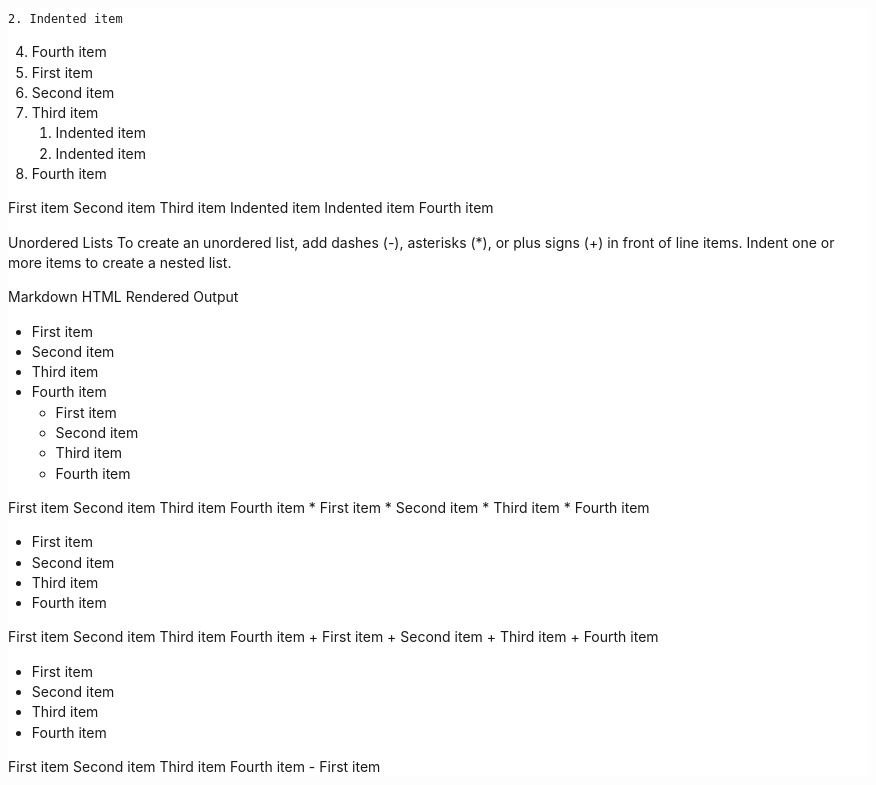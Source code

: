     2. Indented item
4. Fourth item	<ol>
  <li>First item</li>
  <li>Second item</li>
  <li>Third item
    <ol>
      <li>Indented item</li>
      <li>Indented item</li>
    </ol>
  </li>
  <li>Fourth item</li>
</ol>	
First item
Second item
Third item
Indented item
Indented item
Fourth item

Unordered Lists
To create an unordered list, add dashes (-), asterisks (*), or plus signs (+) in front of line items. Indent one or more items to create a nested list.

Markdown	HTML	Rendered Output
- First item
- Second item
- Third item
- Fourth item	<ul>
  <li>First item</li>
  <li>Second item</li>
  <li>Third item</li>
  <li>Fourth item</li>
</ul>	
First item
Second item
Third item
Fourth item
* First item
* Second item
* Third item
* Fourth item	<ul>
  <li>First item</li>
  <li>Second item</li>
  <li>Third item</li>
  <li>Fourth item</li>
</ul>	
First item
Second item
Third item
Fourth item
+ First item
+ Second item
+ Third item
+ Fourth item	<ul>
  <li>First item</li>
  <li>Second item</li>
  <li>Third item</li>
  <li>Fourth item</li>
</ul>	
First item
Second item
Third item
Fourth item
- First item
